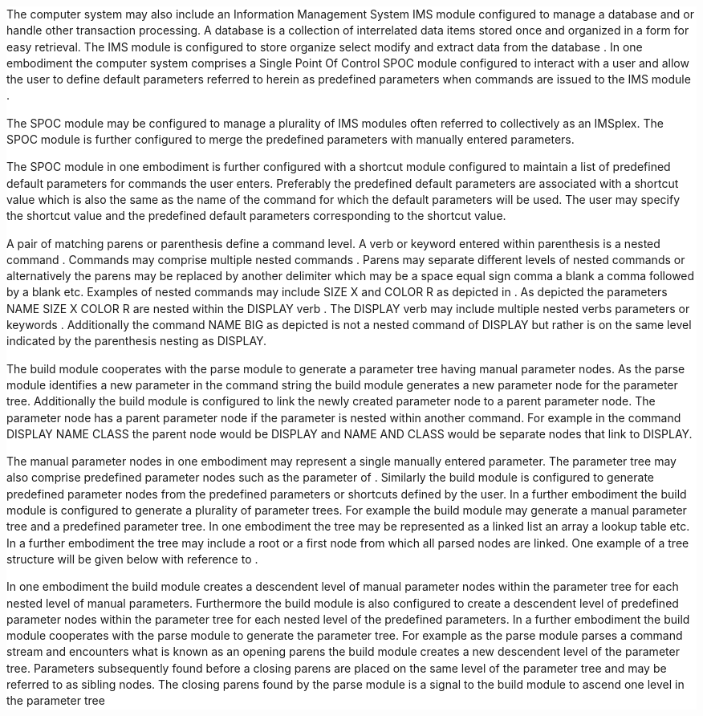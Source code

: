 The computer system may also include an Information Management System IMS module configured to manage a database and or handle other transaction processing. A database is a collection of interrelated data items stored once and organized in a form for easy retrieval. The IMS module is configured to store organize select modify and extract data from the database . In one embodiment the computer system comprises a Single Point Of Control SPOC module configured to interact with a user and allow the user to define default parameters referred to herein as predefined parameters when commands are issued to the IMS module .

The SPOC module may be configured to manage a plurality of IMS modules often referred to collectively as an IMSplex. The SPOC module is further configured to merge the predefined parameters with manually entered parameters.

The SPOC module in one embodiment is further configured with a shortcut module configured to maintain a list of predefined default parameters for commands the user enters. Preferably the predefined default parameters are associated with a shortcut value which is also the same as the name of the command for which the default parameters will be used. The user may specify the shortcut value and the predefined default parameters corresponding to the shortcut value.

A pair of matching parens or parenthesis define a command level. A verb or keyword entered within parenthesis is a nested command . Commands may comprise multiple nested commands . Parens may separate different levels of nested commands or alternatively the parens may be replaced by another delimiter which may be a space equal sign comma a blank a comma followed by a blank etc. Examples of nested commands may include SIZE X and COLOR R as depicted in . As depicted the parameters NAME SIZE X COLOR R are nested within the DISPLAY verb . The DISPLAY verb may include multiple nested verbs parameters or keywords . Additionally the command NAME BIG as depicted is not a nested command of DISPLAY but rather is on the same level indicated by the parenthesis nesting as DISPLAY. 

The build module cooperates with the parse module to generate a parameter tree having manual parameter nodes. As the parse module identifies a new parameter in the command string the build module generates a new parameter node for the parameter tree. Additionally the build module is configured to link the newly created parameter node to a parent parameter node. The parameter node has a parent parameter node if the parameter is nested within another command. For example in the command DISPLAY NAME CLASS the parent node would be DISPLAY and NAME AND CLASS would be separate nodes that link to DISPLAY. 

The manual parameter nodes in one embodiment may represent a single manually entered parameter. The parameter tree may also comprise predefined parameter nodes such as the parameter of . Similarly the build module is configured to generate predefined parameter nodes from the predefined parameters or shortcuts defined by the user. In a further embodiment the build module is configured to generate a plurality of parameter trees. For example the build module may generate a manual parameter tree and a predefined parameter tree. In one embodiment the tree may be represented as a linked list an array a lookup table etc. In a further embodiment the tree may include a root or a first node from which all parsed nodes are linked. One example of a tree structure will be given below with reference to .

In one embodiment the build module creates a descendent level of manual parameter nodes within the parameter tree for each nested level of manual parameters. Furthermore the build module is also configured to create a descendent level of predefined parameter nodes within the parameter tree for each nested level of the predefined parameters. In a further embodiment the build module cooperates with the parse module to generate the parameter tree. For example as the parse module parses a command stream and encounters what is known as an opening parens the build module creates a new descendent level of the parameter tree. Parameters subsequently found before a closing parens are placed on the same level of the parameter tree and may be referred to as sibling nodes. The closing parens found by the parse module is a signal to the build module to ascend one level in the parameter tree
